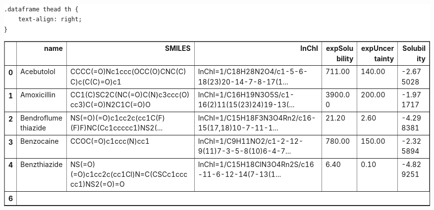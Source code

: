     .dataframe thead th {
        text-align: right;
    }
</style>
<table border="1" class="dataframe">
  <thead>
    <tr style="text-align: right;">
      <th></th>
      <th>name</th>
      <th>SMILES</th>
      <th>InChI</th>
      <th>expSolubility</th>
      <th>expUncertainty</th>
      <th>Solubility</th>
    </tr>
  </thead>
  <tbody>
    <tr>
      <th>0</th>
      <td>Acebutolol</td>
      <td>CCCC(=O)Nc1ccc(OCC(O)CNC(C)C)c(C(C)=O)c1</td>
      <td>InChI=1/C18H28N2O4/c1-5-6-18(23)20-14-7-8-17(1...</td>
      <td>711.00</td>
      <td>140.00</td>
      <td>-2.675028</td>
    </tr>
    <tr>
      <th>1</th>
      <td>Amoxicillin</td>
      <td>CC1(C)SC2C(NC(=O)C(N)c3ccc(O)cc3)C(=O)N2C1C(=O)O</td>
      <td>InChI=1/C16H19N3O5S/c1-16(2)11(15(23)24)19-13(...</td>
      <td>3900.00</td>
      <td>200.00</td>
      <td>-1.971717</td>
    </tr>
    <tr>
      <th>2</th>
      <td>Bendroflumethiazide</td>
      <td>NS(=O)(=O)c1cc2c(cc1C(F)(F)F)NC(Cc1ccccc1)NS2(...</td>
      <td>InChI=1/C15H18F3N3O4Rn2/c16-15(17,18)10-7-11-1...</td>
      <td>21.20</td>
      <td>2.60</td>
      <td>-4.298381</td>
    </tr>
    <tr>
      <th>3</th>
      <td>Benzocaine</td>
      <td>CCOC(=O)c1ccc(N)cc1</td>
      <td>InChI=1/C9H11NO2/c1-2-12-9(11)7-3-5-8(10)6-4-7...</td>
      <td>780.00</td>
      <td>150.00</td>
      <td>-2.325894</td>
    </tr>
    <tr>
      <th>4</th>
      <td>Benzthiazide</td>
      <td>NS(=O)(=O)c1cc2c(cc1Cl)N=C(CSCc1ccccc1)NS2(=O)=O</td>
      <td>InChI=1/C15H18ClN3O4Rn2S/c16-11-6-12-14(7-13(1...</td>
      <td>6.40</td>
      <td>0.10</td>
      <td>-4.829251</td>
    </tr>
    <tr>
      <th>6</th>